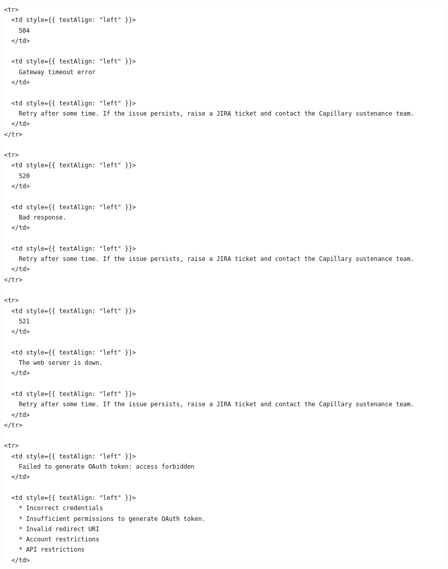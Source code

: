     <tr>
      <td style={{ textAlign: "left" }}>
        504
      </td>

      <td style={{ textAlign: "left" }}>
        Gateway timeout error
      </td>

      <td style={{ textAlign: "left" }}>
        Retry after some time. If the issue persists, raise a JIRA ticket and contact the Capillary sustenance team.
      </td>
    </tr>

    <tr>
      <td style={{ textAlign: "left" }}>
        520
      </td>

      <td style={{ textAlign: "left" }}>
        Bad response.
      </td>

      <td style={{ textAlign: "left" }}>
        Retry after some time. If the issue persists, raise a JIRA ticket and contact the Capillary sustenance team.
      </td>
    </tr>

    <tr>
      <td style={{ textAlign: "left" }}>
        521
      </td>

      <td style={{ textAlign: "left" }}>
        The web server is down.
      </td>

      <td style={{ textAlign: "left" }}>
        Retry after some time. If the issue persists, raise a JIRA ticket and contact the Capillary sustenance team.
      </td>
    </tr>

    <tr>
      <td style={{ textAlign: "left" }}>
        Failed to generate OAuth token: access forbidden
      </td>

      <td style={{ textAlign: "left" }}>
        * Incorrect credentials
        * Insufficient permissions to generate OAuth token.
        * Invalid redirect URI
        * Account restrictions
        * API restrictions
      </td>
